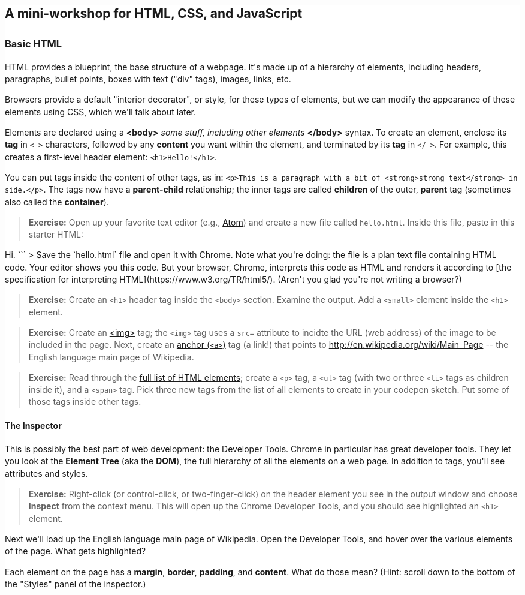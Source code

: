 ## A mini-workshop for HTML, CSS, and JavaScript

### Basic HTML

HTML provides a blueprint, the base structure of a webpage. It's made up of a hierarchy of elements, including headers, paragraphs, bullet points, boxes with text ("div" tags), images, links, etc.

Browsers provide a default "interior decorator", or style, for these types of elements, but we can modify the appearance of these elements using CSS, which we'll talk about later.

Elements are declared using a **&lt;body&gt;** *some stuff, including other elements* **&lt;/body&gt;** syntax. To create an element, enclose its **tag** in `< >` characters, followed by any **content** you want within the element, and terminated by its **tag** in `</ >`. For example, this creates a first-level header element: `<h1>Hello!</h1>`. 

You can put tags inside the content of other tags, as in: `<p>This is a paragraph with a bit of <strong>strong text</strong> inside.</p>`. The tags now have a **parent-child** relationship; the inner tags are called **children** of the outer, **parent** tag (sometimes also called the **container**).

> **Exercise:** Open up your favorite text editor (e.g., [Atom](http://atom.io)) and create a new file called `hello.html`. Inside this file, paste in this starter HTML:
> ```javascript
<html>
<body>
  Hi.
</body>
</html>
```
> Save the `hello.html` file and open it with Chrome. Note what you're doing: the file is a plan text file containing HTML code. Your editor shows you this code. But your browser, Chrome, interprets this code as HTML and renders it according to [the specification for interpreting HTML](https://www.w3.org/TR/html5/). (Aren't you glad you're not writing a browser?)

> **Exercise:** Create an `<h1>` header tag inside the `<body>` section. Examine the output. Add a `<small>` element inside the `<h1>` element.

> **Exercise:** Create an [&lt;img&gt;](https://developer.mozilla.org/en-US/docs/Web/HTML/Element/img) tag; the `<img>` tag uses a `src=` attribute to incidte the URL (web address) of the image to be included in the page. Next, create an [anchor (`<a>`)](https://developer.mozilla.org/en-US/docs/Web/HTML/Element/a) tag (a link!) that points to http://en.wikipedia.org/wiki/Main_Page -- the English language main page of Wikipedia.

> **Exercise:** Read through the [full list of HTML elements](https://developer.mozilla.org/en-US/docs/Web/HTML/Element); create a `<p>` tag, a `<ul>` tag (with two or three `<li>` tags as children inside it), and a `<span>` tag. Pick three new tags from the list of all elements to create in your codepen sketch. Put some of those tags inside other tags.

#### The Inspector

This is possibly the best part of web development: the Developer Tools. Chrome in particular has great developer tools. They let you look at the **Element Tree** (aka the **DOM**), the full hierarchy of all the elements on a web page. In addition to tags, you'll see attributes and styles.

> **Exercise:** Right-click (or control-click, or two-finger-click) on the header element you see in the output window and choose **Inspect** from the context menu. This will open up the Chrome Developer Tools, and you should see highlighted an `<h1>` element.

Next we'll load up the [English language main page of Wikipedia](http://en.wikipedia.org/wiki/Main_Page). Open the Developer Tools, and hover over the various elements of the page. What gets highlighted?

Each element on the page has a **margin**, **border**, **padding**, and **content**. What do those mean? (Hint: scroll down to the bottom of the "Styles" panel of the inspector.)

```